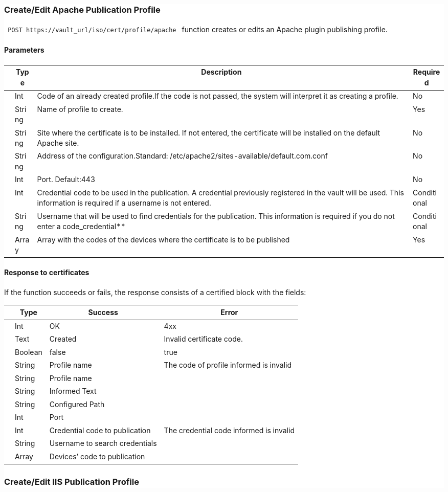 ### Create/Edit Apache Publication Profile 

 
` 
POST https://vault_url/iso/cert/profile/apache 
` 
 function creates or edits an Apache plugin publishing profile.

#### Parameters

|  |  Type |  Description |  Required |
| --- | --- | --- | --- |
|  |  Int |  Code of an already created profile.If the code is not passed, the system will interpret it as creating a profile. |  No |
|  |  String |  Name of profile to create. |  Yes |
|  |  String |  Site where the certificate is to be installed. If not entered, the certificate will be installed on the default Apache site. |  No | 
|  |  String |  Address of the configuration.Standard: /etc/apache2/sites-available/default.com.conf | No | 
|  |  Int |  Port. Default:443 |  No |  
|  |  Int |  Credential code to be used in the publication. A credential previously registered in the vault will be used. This information is required if a username is not entered. |  Conditional |
|  |  String |  Username that will be used to find credentials for the publication. This information is required if you do not enter a code_credential** |  Conditional |
|  |  Array |  Array with the codes of the devices where the certificate is to be published |  Yes |

#### Response to certificates

If the function succeeds or fails, the response consists of a certified block with the fields:

|  |  Type |  Success |  Error |
| --- | --- | --- | --- |
|  | Int |  OK | 4xx | 
|  | Text |  Created |  Invalid certificate code. |
|  | Boolean |  false |  true |
|  | String | Profile name | The code of profile informed is invalid |
|  | String | Profile name |  |
|  | String | Informed Text |  |
|  | String |  Configured Path |  |
|  | Int | Port |  |
|  | Int | Credential code to publication |  The credential code informed is invalid |
|  | String | Username to search credentials |  |
|  | Array | Devices’ code to publication |  |

### Create/Edit IIS Publication Profile
